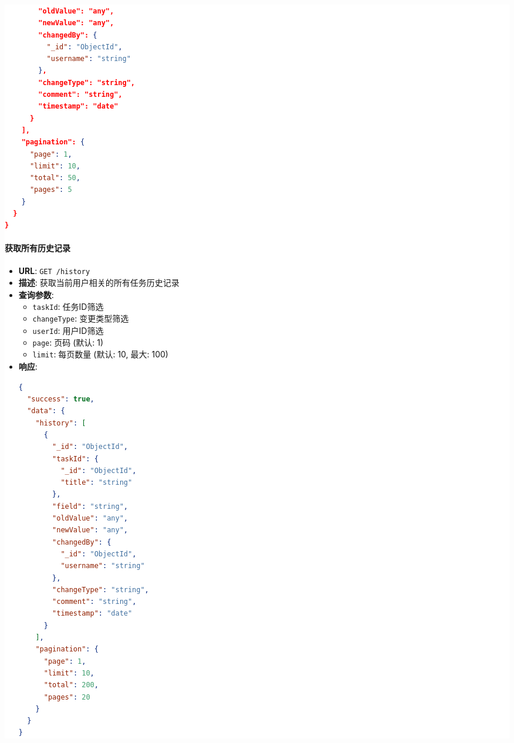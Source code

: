   ```json
          "oldValue": "any",
          "newValue": "any",
          "changedBy": {
            "_id": "ObjectId",
            "username": "string"
          },
          "changeType": "string",
          "comment": "string",
          "timestamp": "date"
        }
      ],
      "pagination": {
        "page": 1,
        "limit": 10,
        "total": 50,
        "pages": 5
      }
    }
  }
  ```

#### 获取所有历史记录
- **URL**: `GET /history`
- **描述**: 获取当前用户相关的所有任务历史记录
- **查询参数**:
  - `taskId`: 任务ID筛选
  - `changeType`: 变更类型筛选
  - `userId`: 用户ID筛选
  - `page`: 页码 (默认: 1)
  - `limit`: 每页数量 (默认: 10, 最大: 100)
- **响应**:
  ```json
  {
    "success": true,
    "data": {
      "history": [
        {
          "_id": "ObjectId",
          "taskId": {
            "_id": "ObjectId",
            "title": "string"
          },
          "field": "string",
          "oldValue": "any",
          "newValue": "any",
          "changedBy": {
            "_id": "ObjectId",
            "username": "string"
          },
          "changeType": "string",
          "comment": "string",
          "timestamp": "date"
        }
      ],
      "pagination": {
        "page": 1,
        "limit": 10,
        "total": 200,
        "pages": 20
      }
    }
  }
  ```
